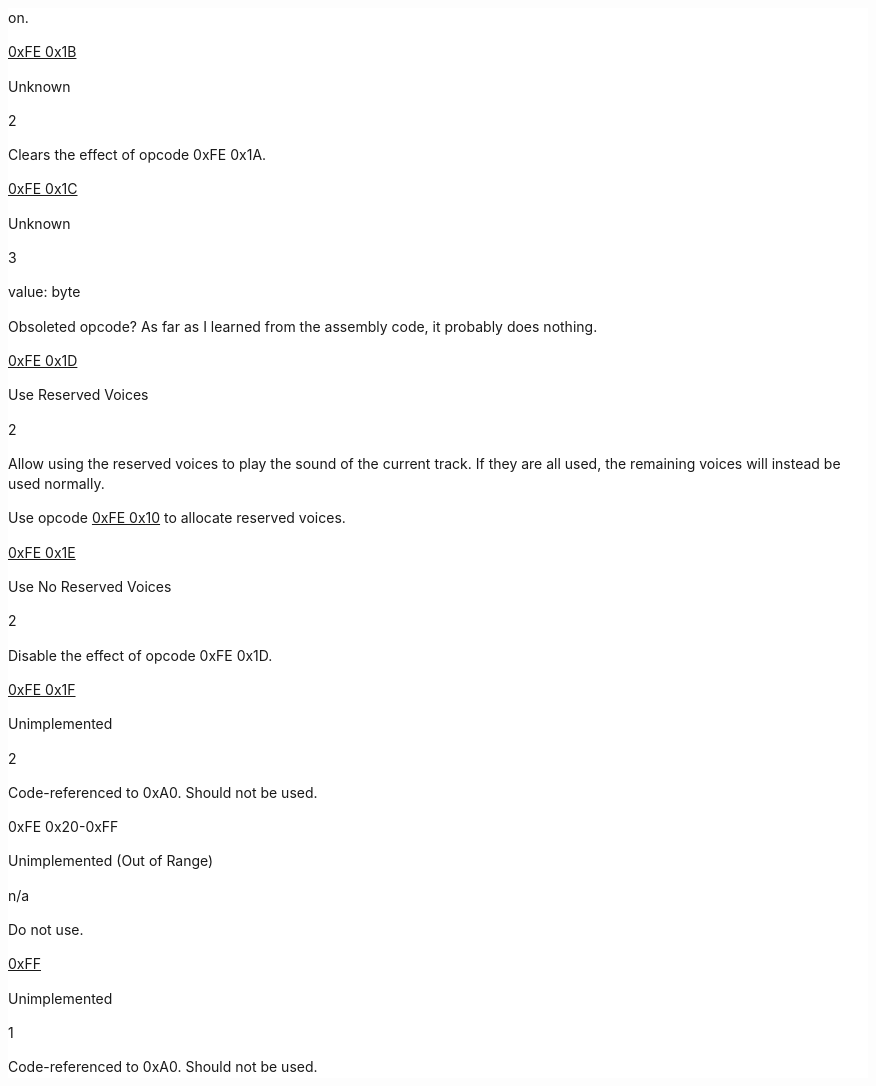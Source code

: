 on.</p></td></tr><tr class="odd"><td><p><a href="Opcodes/0xfe1b.md" title="wikilink">0xFE 0x1B</a></p></td><td><p>Unknown</p></td><td><p>2</p></td><td></td><td><p>Clears the effect of opcode 0xFE 0x1A.</p></td></tr><tr class="even"><td><p><a href="Opcodes/0xfe1c.md" title="wikilink">0xFE 0x1C</a></p></td><td><p>Unknown</p></td><td><p>3</p></td><td><p>value: byte</p></td><td><p>Obsoleted opcode? As far as I learned from the assembly code, it probably does nothing.</p></td></tr><tr class="odd"><td><p><a href="Opcodes/0xfe1d.md" title="wikilink">0xFE 0x1D</a></p></td><td><p>Use Reserved Voices</p></td><td><p>2</p></td><td></td><td><p>Allow using the reserved voices to play the sound of the current track. If they are all used, the remaining voices will instead be used normally.</p><p>Use opcode <a href="Opcodes/0xfe10.md" title="wikilink">0xFE 0x10</a> to allocate reserved voices.</p></td></tr><tr class="even"><td><p><a href="Opcodes/0xfe1e.md" title="wikilink">0xFE 0x1E</a></p></td><td><p>Use No Reserved Voices</p></td><td><p>2</p></td><td></td><td><p>Disable the effect of opcode 0xFE 0x1D.</p></td></tr><tr class="odd"><td><p><a href="Opcodes/0xa0.md" title="wikilink">0xFE 0x1F</a></p></td><td><p>Unimplemented</p></td><td><p>2</p></td><td></td><td><p>Code-referenced to 0xA0. Should not be used.</p></td></tr><tr class="even"><td><p>0xFE 0x20-0xFF</p></td><td><p>Unimplemented (Out of Range)</p></td><td><p>n/a</p></td><td></td><td><p>Do not use.</p></td></tr><tr class="odd"><td><p><a href="Opcodes/0xa0.md" title="wikilink">0xFF</a></p></td><td><p>Unimplemented</p></td><td><p>1</p></td><td></td><td><p>Code-referenced to 0xA0. Should not be used.</p></td></tr></tbody></table>
